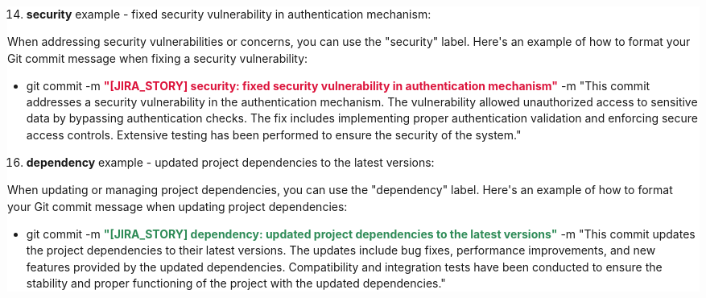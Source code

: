 14. **security** example - fixed security vulnerability in authentication mechanism:

When addressing security vulnerabilities or concerns, you can use the "security" label. Here's an example of how to format your Git commit message when fixing a security vulnerability:

- git commit -m <font color="#DC143C">**"[JIRA_STORY] security: fixed security vulnerability in authentication mechanism"**</font> -m "This commit addresses a security vulnerability in the authentication mechanism. The vulnerability allowed unauthorized access to sensitive data by bypassing authentication checks. The fix includes implementing proper authentication validation and enforcing secure access controls. Extensive testing has been performed to ensure the security of the system."

16. **dependency** example - updated project dependencies to the latest versions:

When updating or managing project dependencies, you can use the "dependency" label. Here's an example of how to format your Git commit message when updating project dependencies:

- git commit -m <font color="#2E8B57">**"[JIRA_STORY] dependency: updated project dependencies to the latest versions"**</font> -m "This commit updates the project dependencies to their latest versions. The updates include bug fixes, performance improvements, and new features provided by the updated dependencies. Compatibility and integration tests have been conducted to ensure the stability and proper functioning of the project with the updated dependencies."
